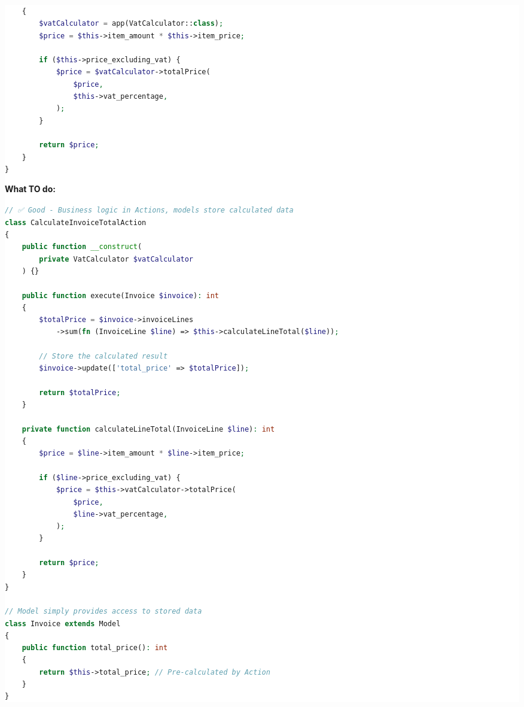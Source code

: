 ```php
    {
        $vatCalculator = app(VatCalculator::class);
        $price = $this->item_amount * $this->item_price;
        
        if ($this->price_excluding_vat) {
            $price = $vatCalculator->totalPrice(
                $price,
                $this->vat_percentage,
            );
        }
        
        return $price;
    }
}
```

**What TO do:**
```php
// ✅ Good - Business logic in Actions, models store calculated data
class CalculateInvoiceTotalAction
{
    public function __construct(
        private VatCalculator $vatCalculator
    ) {}
    
    public function execute(Invoice $invoice): int
    {
        $totalPrice = $invoice->invoiceLines
            ->sum(fn (InvoiceLine $line) => $this->calculateLineTotal($line));
            
        // Store the calculated result
        $invoice->update(['total_price' => $totalPrice]);
        
        return $totalPrice;
    }
    
    private function calculateLineTotal(InvoiceLine $line): int
    {
        $price = $line->item_amount * $line->item_price;
        
        if ($line->price_excluding_vat) {
            $price = $this->vatCalculator->totalPrice(
                $price,
                $line->vat_percentage,
            );
        }
        
        return $price;
    }
}

// Model simply provides access to stored data
class Invoice extends Model
{
    public function total_price(): int
    {
        return $this->total_price; // Pre-calculated by Action
    }
}
```
